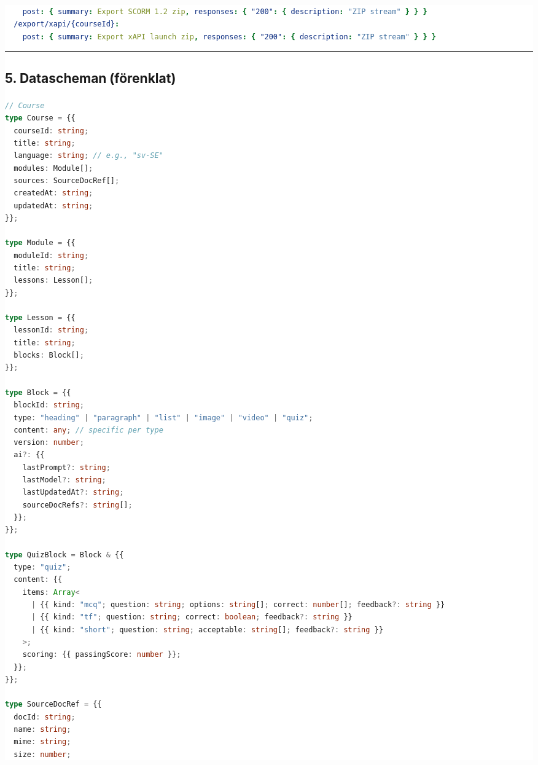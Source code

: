```yaml
    post: { summary: Export SCORM 1.2 zip, responses: { "200": { description: "ZIP stream" } } }
  /export/xapi/{courseId}:
    post: { summary: Export xAPI launch zip, responses: { "200": { description: "ZIP stream" } } }
```

---

## 5. Datascheman (förenklat)
```ts
// Course
type Course = {{
  courseId: string;
  title: string;
  language: string; // e.g., "sv-SE"
  modules: Module[];
  sources: SourceDocRef[];
  createdAt: string;
  updatedAt: string;
}};

type Module = {{
  moduleId: string;
  title: string;
  lessons: Lesson[];
}};

type Lesson = {{
  lessonId: string;
  title: string;
  blocks: Block[];
}};

type Block = {{
  blockId: string;
  type: "heading" | "paragraph" | "list" | "image" | "video" | "quiz";
  content: any; // specific per type
  version: number;
  ai?: {{
    lastPrompt?: string;
    lastModel?: string;
    lastUpdatedAt?: string;
    sourceDocRefs?: string[];
  }};
}};

type QuizBlock = Block & {{
  type: "quiz";
  content: {{
    items: Array<
      | {{ kind: "mcq"; question: string; options: string[]; correct: number[]; feedback?: string }}
      | {{ kind: "tf"; question: string; correct: boolean; feedback?: string }}
      | {{ kind: "short"; question: string; acceptable: string[]; feedback?: string }}
    >;
    scoring: {{ passingScore: number }};
  }};
}};

type SourceDocRef = {{
  docId: string;
  name: string;
  mime: string;
  size: number;
```